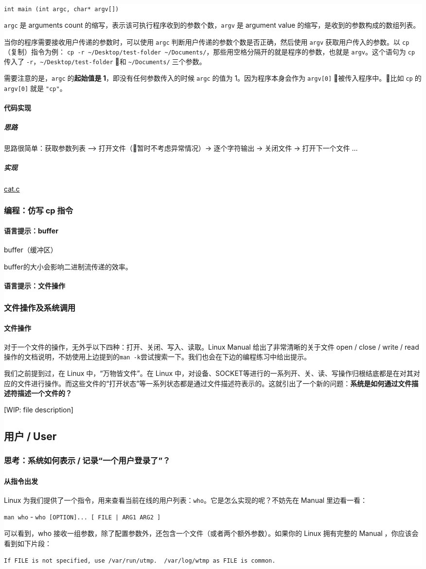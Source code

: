 `int main (int argc, char* argv[])`

`argc` 是 arguments count 的缩写，表示该可执行程序收到的参数个数，`argv` 是 argument value 的缩写，是收到的参数构成的数组列表。

当你的程序需要接收用户传递的参数时，可以使用 `argc` 判断用户传递的参数个数是否正确，然后使用 `argv` 获取用户传入的参数。以 `cp` （复制）指令为例： `cp -r ~/Desktop/test-folder ~/Documents/`，那些用空格分隔开的就是程序的参数，也就是 `argv`。这个语句为 `cp` 传入了 `-r`，`~/Desktop/test-folder` 和 `~/Documents/` 三个参数。

需要注意的是，`argc` 的**起始值是 1**，即没有任何参数传入的时候 `argc` 的值为 1。因为程序本身会作为 `argv[0]` 被传入程序中。比如 `cp` 的 `argv[0]` 就是 `"cp"`。

#### 代码实现

##### 思路

思路很简单：获取参数列表 —> 打开文件（暂时不考虑异常情况）-> 逐个字符输出 -> 关闭文件 -> 打开下一个文件 ...

##### 实现

[cat.c](https://github.com/lcx960324/linux-tuto-demo-code/blob/master/Files%2C%20Users%20%26%20Manual/cat.c)

### 编程：仿写 cp 指令

#### 语言提示：buffer

buffer（缓冲区）

buffer的大小会影响二进制流传递的效率。

#### 语言提示：文件操作

### 文件操作及系统调用

#### 文件操作

对于一个文件的操作，无外乎以下四种：打开、关闭、写入、读取。Linux Manual 给出了非常清晰的关于文件 open / close / write / read 操作的文档说明，不妨使用上边提到的`man -k`尝试搜索一下。我们也会在下边的编程练习中给出提示。

我们之前提到过，在 Linux 中，“万物皆文件”。在 Linux 中，对设备、SOCKET等进行的一系列开、关、读、写操作归根结底都是在对其对应的文件进行操作。而这些文件的“打开状态”等一系列状态都是通过文件描述符表示的。这就引出了一个新的问题：**系统是如何通过文件描述符描述一个文件的？**

\[WIP: file description\]

## 用户 / User

### 思考：系统如何表示 / 记录“一个用户登录了”？

#### 从指令出发

Linux 为我们提供了一个指令，用来查看当前在线的用户列表：`who`。它是怎么实现的呢？不妨先在 Manual 里边看一看：

`man who` - `who [OPTION]... [ FILE | ARG1 ARG2 ]`

可以看到，who 接收一组参数，除了配置参数外，还包含一个文件（或者两个额外参数）。如果你的 Linux 拥有完整的 Manual ，你应该会看到如下片段：

`If FILE is not specified, use /var/run/utmp.  /var/log/wtmp as FILE is common.`
